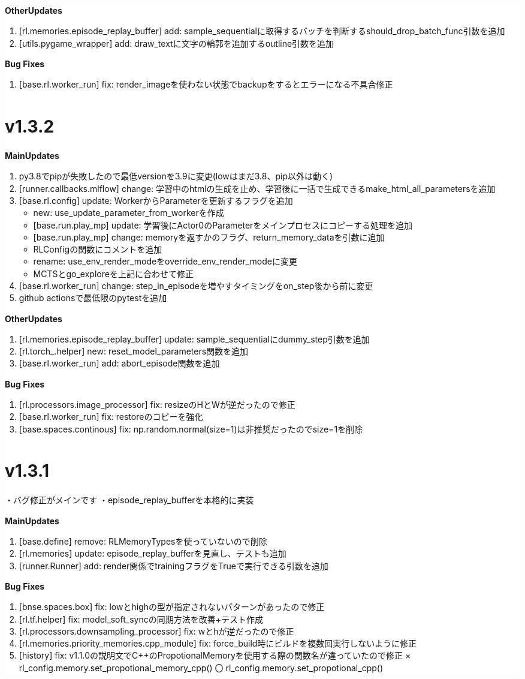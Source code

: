 **OtherUpdates**

1. [rl.memories.episode_replay_buffer] add: sample_sequentialに取得するバッチを判断するshould_drop_batch_func引数を追加
1. [utils.pygame_wrapper] add: draw_textに文字の輪郭を追加するoutline引数を追加

**Bug Fixes**

1. [base.rl.worker_run] fix: render_imageを使わない状態でbackupをするとエラーになる不具合修正


# v1.3.2

**MainUpdates**

1. py3.8でpipが失敗したので最低versionを3.9に変更(lowはまだ3.8、pip以外は動く)
1. [runner.callbacks.mlflow] change: 学習中のhtmlの生成を止め、学習後に一括で生成できるmake_html_all_parametersを追加
1. [base.rl.config] update: WorkerからParameterを更新するフラグを追加
   - new: use_update_parameter_from_workerを作成
   - [base.run.play_mp] update: 学習後にActor0のParameterをメインプロセスにコピーする処理を追加
   - [base.run.play_mp] change: memoryを返すかのフラグ、return_memory_dataを引数に追加
   - RLConfigの関数にコメントを追加
   - rename: use_env_render_modeをoverride_env_render_modeに変更
   - MCTSとgo_exploreを上記に合わせて修正
1. [base.rl.worker_run] change: step_in_episodeを増やすタイミングをon_step後から前に変更
1. github actionsで最低限のpytestを追加

**OtherUpdates**

1. [rl.memories.episode_replay_buffer] update: sample_sequentialにdummy_step引数を追加
1. [rl.torch_.helper] new: reset_model_parameters関数を追加
1. [base.rl.worker_run] add: abort_episode関数を追加

**Bug Fixes**

1. [rl.processors.image_processor] fix: resizeのHとWが逆だったので修正
1. [base.rl.worker_run] fix: restoreのコピーを強化
1. [base.spaces.continous] fix: np.random.normal(size=1)は非推奨だったのでsize=1を削除


# v1.3.1

・バグ修正がメインです
・episode_replay_bufferを本格的に実装

**MainUpdates**

1. [base.define] remove: RLMemoryTypesを使っていないので削除
1. [rl.memories] update: episode_replay_bufferを見直し、テストも追加
1. [runner.Runner] add: render関係でtrainingフラグをTrueで実行できる引数を追加

**Bug Fixes**

1. [bnse.spaces.box] fix: lowとhighの型が指定されないパターンがあったので修正
1. [rl.tf.helper] fix: model_soft_syncの同期方法を改善+テスト作成
1. [rl.processors.downsampling_processor] fix: wとhが逆だったので修正
1. [rl.memories.priority_memories.cpp_module] fix: force_build時にビルドを複数回実行しないように修正
1. [history] fix: v1.1.0の説明文でC++のPropotionalMemoryを使用する際の関数名が違っていたので修正
× rl_config.memory.set_propotional_memory_cpp()
〇 rl_config.memory.set_propotional_cpp()
